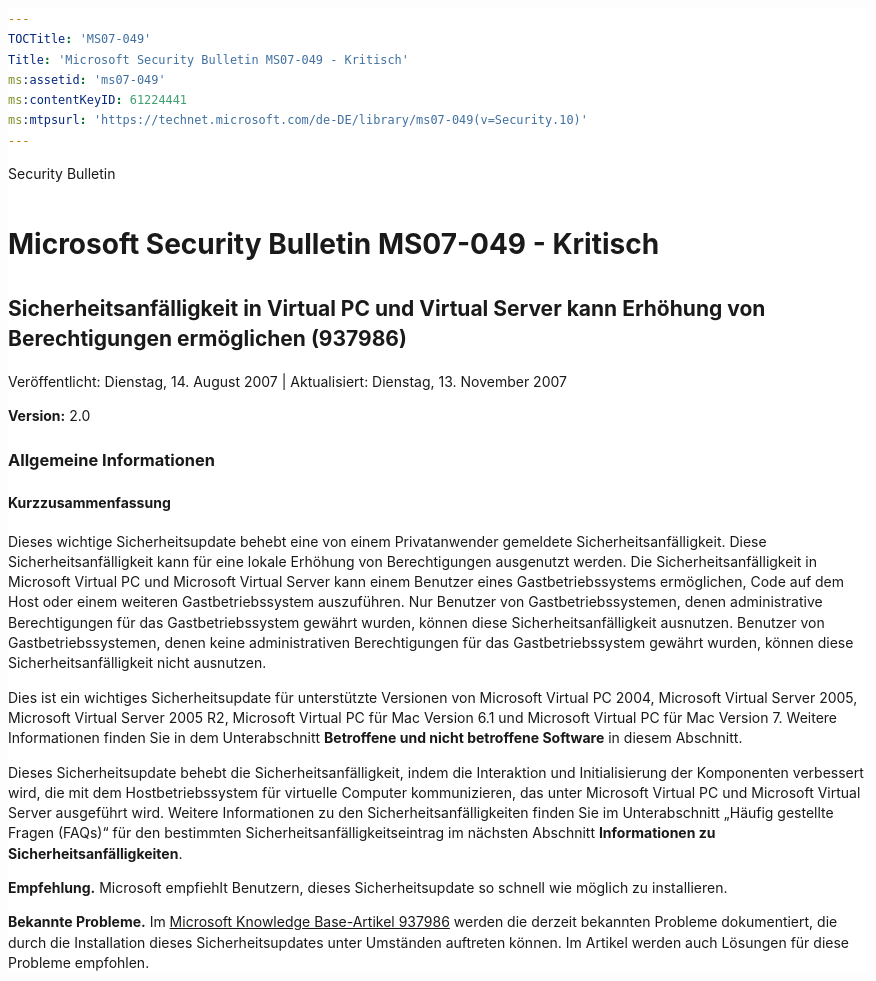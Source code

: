 ```yaml
---
TOCTitle: 'MS07-049'
Title: 'Microsoft Security Bulletin MS07-049 - Kritisch'
ms:assetid: 'ms07-049'
ms:contentKeyID: 61224441
ms:mtpsurl: 'https://technet.microsoft.com/de-DE/library/ms07-049(v=Security.10)'
---
```


Security Bulletin

Microsoft Security Bulletin MS07-049 - Kritisch
===============================================

Sicherheitsanfälligkeit in Virtual PC und Virtual Server kann Erhöhung von Berechtigungen ermöglichen (937986)
--------------------------------------------------------------------------------------------------------------

Veröffentlicht: Dienstag, 14. August 2007 | Aktualisiert: Dienstag, 13. November 2007

**Version:** 2.0

### Allgemeine Informationen

#### Kurzzusammenfassung

Dieses wichtige Sicherheitsupdate behebt eine von einem Privatanwender gemeldete Sicherheitsanfälligkeit. Diese Sicherheitsanfälligkeit kann für eine lokale Erhöhung von Berechtigungen ausgenutzt werden. Die Sicherheitsanfälligkeit in Microsoft Virtual PC und Microsoft Virtual Server kann einem Benutzer eines Gastbetriebssystems ermöglichen, Code auf dem Host oder einem weiteren Gastbetriebssystem auszuführen. Nur Benutzer von Gastbetriebssystemen, denen administrative Berechtigungen für das Gastbetriebssystem gewährt wurden, können diese Sicherheitsanfälligkeit ausnutzen. Benutzer von Gastbetriebssystemen, denen keine administrativen Berechtigungen für das Gastbetriebssystem gewährt wurden, können diese Sicherheitsanfälligkeit nicht ausnutzen.

Dies ist ein wichtiges Sicherheitsupdate für unterstützte Versionen von Microsoft Virtual PC 2004, Microsoft Virtual Server 2005, Microsoft Virtual Server 2005 R2, Microsoft Virtual PC für Mac Version 6.1 und Microsoft Virtual PC für Mac Version 7. Weitere Informationen finden Sie in dem Unterabschnitt **Betroffene und nicht betroffene Software** in diesem Abschnitt.

Dieses Sicherheitsupdate behebt die Sicherheitsanfälligkeit, indem die Interaktion und Initialisierung der Komponenten verbessert wird, die mit dem Hostbetriebssystem für virtuelle Computer kommunizieren, das unter Microsoft Virtual PC und Microsoft Virtual Server ausgeführt wird. Weitere Informationen zu den Sicherheitsanfälligkeiten finden Sie im Unterabschnitt „Häufig gestellte Fragen (FAQs)“ für den bestimmten Sicherheitsanfälligkeitseintrag im nächsten Abschnitt **Informationen zu Sicherheitsanfälligkeiten**.

**Empfehlung.** Microsoft empfiehlt Benutzern, dieses Sicherheitsupdate so schnell wie möglich zu installieren.

**Bekannte Probleme.** Im [Microsoft Knowledge Base-Artikel 937986](http://support.microsoft.com/kb/937986) werden die derzeit bekannten Probleme dokumentiert, die durch die Installation dieses Sicherheitsupdates unter Umständen auftreten können. Im Artikel werden auch Lösungen für diese Probleme empfohlen.
